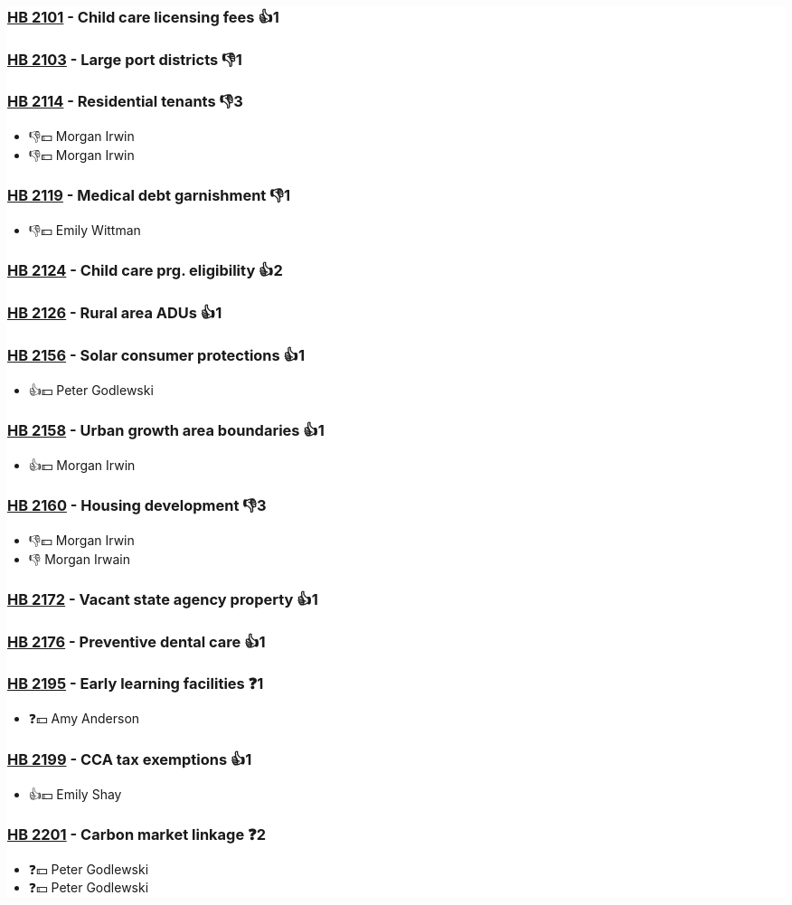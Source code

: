 ### [HB 2101](/bill/2023-24/hb/2101/) - Child care licensing fees 👍1  

### [HB 2103](/bill/2023-24/hb/2103/) - Large port districts  👎1 

### [HB 2114](/bill/2023-24/hb/2114/) - Residential tenants  👎3 
* 👎💵 Morgan Irwin
* 👎💵 Morgan Irwin

### [HB 2119](/bill/2023-24/hb/2119/) - Medical debt garnishment  👎1 
* 👎💵 Emily Wittman

### [HB 2124](/bill/2023-24/hb/2124/) - Child care prg. eligibility 👍2  

### [HB 2126](/bill/2023-24/hb/2126/) - Rural area ADUs 👍1  

### [HB 2156](/bill/2023-24/hb/2156/) - Solar consumer protections 👍1  
* 👍💵 Peter Godlewski

### [HB 2158](/bill/2023-24/hb/2158/) - Urban growth area boundaries 👍1  
* 👍💵 Morgan Irwin

### [HB 2160](/bill/2023-24/hb/2160/) - Housing development  👎3 
* 👎💵 Morgan Irwin
* 👎 Morgan Irwain

### [HB 2172](/bill/2023-24/hb/2172/) - Vacant state agency property 👍1  

### [HB 2176](/bill/2023-24/hb/2176/) - Preventive dental care 👍1  

### [HB 2195](/bill/2023-24/hb/2195/) - Early learning facilities   ❓1
* ❓💵 Amy Anderson

### [HB 2199](/bill/2023-24/hb/2199/) - CCA tax exemptions 👍1  
* 👍💵 Emily Shay

### [HB 2201](/bill/2023-24/hb/2201/) - Carbon market linkage   ❓2
* ❓💵 Peter Godlewski
* ❓💵 Peter Godlewski
